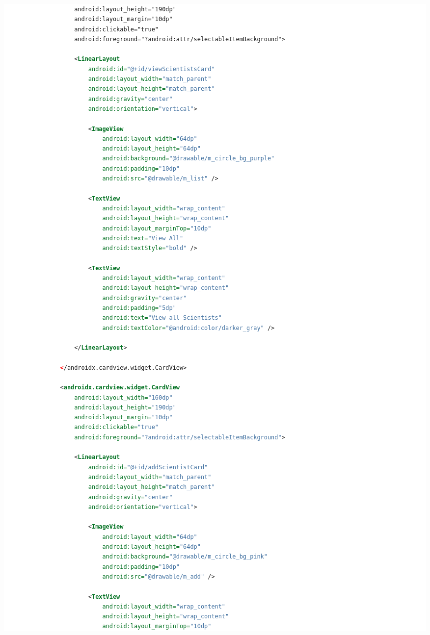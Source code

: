 ```xml
                    android:layout_height="190dp"
                    android:layout_margin="10dp"
                    android:clickable="true"
                    android:foreground="?android:attr/selectableItemBackground">

                    <LinearLayout
                        android:id="@+id/viewScientistsCard"
                        android:layout_width="match_parent"
                        android:layout_height="match_parent"
                        android:gravity="center"
                        android:orientation="vertical">

                        <ImageView
                            android:layout_width="64dp"
                            android:layout_height="64dp"
                            android:background="@drawable/m_circle_bg_purple"
                            android:padding="10dp"
                            android:src="@drawable/m_list" />

                        <TextView
                            android:layout_width="wrap_content"
                            android:layout_height="wrap_content"
                            android:layout_marginTop="10dp"
                            android:text="View All"
                            android:textStyle="bold" />

                        <TextView
                            android:layout_width="wrap_content"
                            android:layout_height="wrap_content"
                            android:gravity="center"
                            android:padding="5dp"
                            android:text="View all Scientists"
                            android:textColor="@android:color/darker_gray" />

                    </LinearLayout>

                </androidx.cardview.widget.CardView>

                <androidx.cardview.widget.CardView
                    android:layout_width="160dp"
                    android:layout_height="190dp"
                    android:layout_margin="10dp"
                    android:clickable="true"
                    android:foreground="?android:attr/selectableItemBackground">

                    <LinearLayout
                        android:id="@+id/addScientistCard"
                        android:layout_width="match_parent"
                        android:layout_height="match_parent"
                        android:gravity="center"
                        android:orientation="vertical">

                        <ImageView
                            android:layout_width="64dp"
                            android:layout_height="64dp"
                            android:background="@drawable/m_circle_bg_pink"
                            android:padding="10dp"
                            android:src="@drawable/m_add" />

                        <TextView
                            android:layout_width="wrap_content"
                            android:layout_height="wrap_content"
                            android:layout_marginTop="10dp"
```